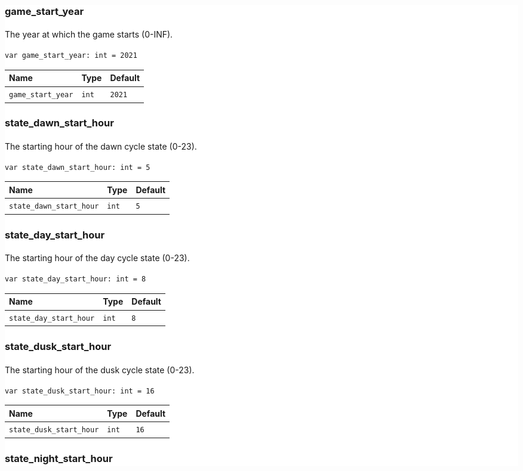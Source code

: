 ### game_start_year

The year at which the game starts (0-INF).

```gdscript
var game_start_year: int = 2021
```

|Name|Type|Default|
|:-|:-|:-|
|`game_start_year`|`int`|`2021`|

### state_dawn_start_hour

The starting hour of the dawn cycle state (0-23).

```gdscript
var state_dawn_start_hour: int = 5
```

|Name|Type|Default|
|:-|:-|:-|
|`state_dawn_start_hour`|`int`|`5`|

### state_day_start_hour

The starting hour of the day cycle state (0-23).

```gdscript
var state_day_start_hour: int = 8
```

|Name|Type|Default|
|:-|:-|:-|
|`state_day_start_hour`|`int`|`8`|

### state_dusk_start_hour

The starting hour of the dusk cycle state (0-23).

```gdscript
var state_dusk_start_hour: int = 16
```

|Name|Type|Default|
|:-|:-|:-|
|`state_dusk_start_hour`|`int`|`16`|

### state_night_start_hour
